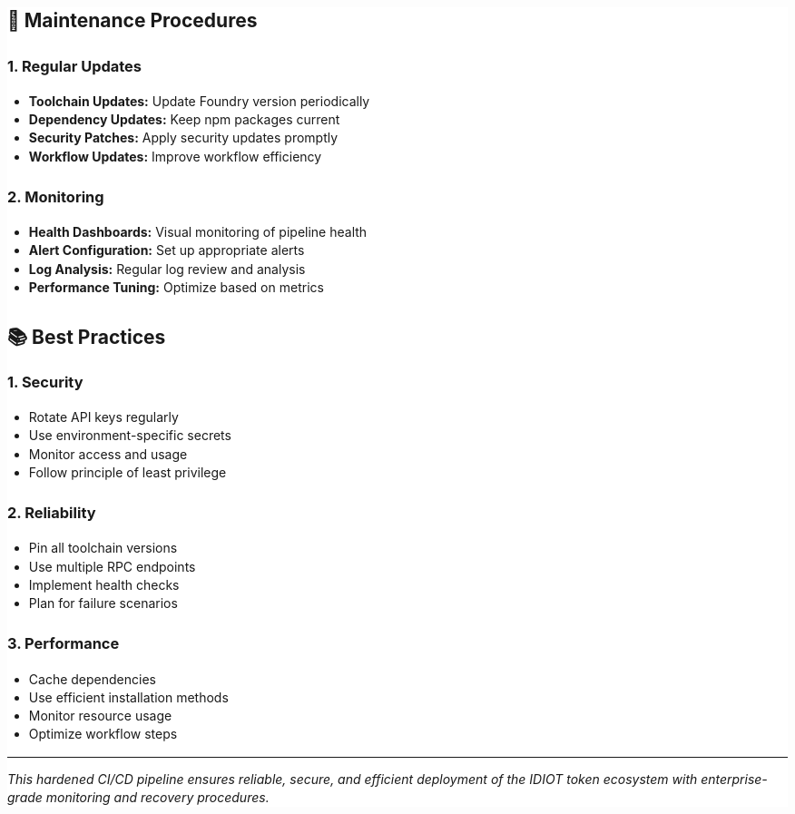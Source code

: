 ## 🔧 Maintenance Procedures

### 1. Regular Updates
- **Toolchain Updates:** Update Foundry version periodically
- **Dependency Updates:** Keep npm packages current
- **Security Patches:** Apply security updates promptly
- **Workflow Updates:** Improve workflow efficiency

### 2. Monitoring
- **Health Dashboards:** Visual monitoring of pipeline health
- **Alert Configuration:** Set up appropriate alerts
- **Log Analysis:** Regular log review and analysis
- **Performance Tuning:** Optimize based on metrics

## 📚 Best Practices

### 1. Security
- Rotate API keys regularly
- Use environment-specific secrets
- Monitor access and usage
- Follow principle of least privilege

### 2. Reliability
- Pin all toolchain versions
- Use multiple RPC endpoints
- Implement health checks
- Plan for failure scenarios

### 3. Performance
- Cache dependencies
- Use efficient installation methods
- Monitor resource usage
- Optimize workflow steps

---

*This hardened CI/CD pipeline ensures reliable, secure, and efficient deployment of the IDIOT token ecosystem with enterprise-grade monitoring and recovery procedures.*
